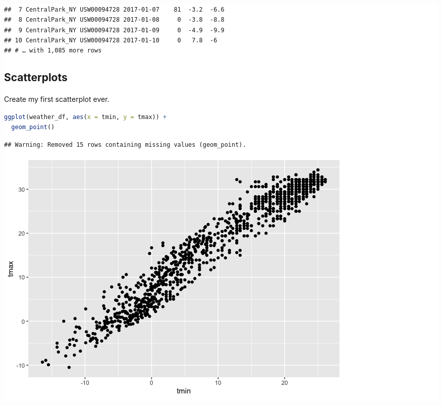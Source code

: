    ##  7 CentralPark_NY USW00094728 2017-01-07    81  -3.2  -6.6
    ##  8 CentralPark_NY USW00094728 2017-01-08     0  -3.8  -8.8
    ##  9 CentralPark_NY USW00094728 2017-01-09     0  -4.9  -9.9
    ## 10 CentralPark_NY USW00094728 2017-01-10     0   7.8  -6  
    ## # … with 1,085 more rows

## Scatterplots

Create my first scatterplot ever.

``` r
ggplot(weather_df, aes(x = tmin, y = tmax)) + 
  geom_point()
```

    ## Warning: Removed 15 rows containing missing values (geom_point).

![](template-copy_files/figure-gfm/unnamed-chunk-3-1.png)
